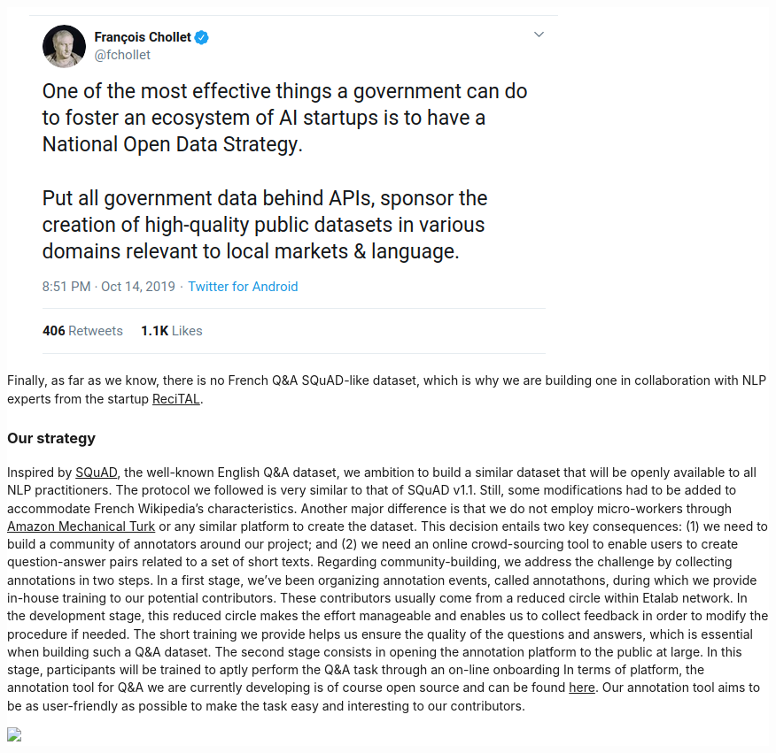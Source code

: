 ![](../img/chollet.png)

Finally, as far as we know, there is no French Q&A SQuAD-like dataset, which is why we are building one in collaboration with NLP experts from the startup [ReciTAL](https://recital.ai/).



### Our strategy

Inspired by [SQuAD](https://rajpurkar.github.io/SQuAD-explorer/), the well-known English Q&A dataset, we ambition to build a similar dataset that will be openly available to all NLP practitioners. The protocol we followed is very similar to that of SQuAD v1.1. Still, some modifications had to be added to accommodate French Wikipedia’s characteristics.
Another major difference is that we do not employ micro-workers through [Amazon Mechanical Turk](https://www.mturk.com/) or any similar platform to create the dataset. This decision entails two key consequences: (1) we need to build a community of annotators around our project; and (2) we need an online crowd-sourcing tool to enable users to create question-answer pairs related to a set of short texts.
Regarding community-building, we address the challenge by collecting annotations in two steps. In a first stage, we’ve been organizing annotation events, called annotathons, during which we provide in-house training to our potential contributors. These contributors usually come from a reduced circle within Etalab network. In the development stage, this reduced circle makes the effort manageable and enables us to collect feedback in order to modify the procedure if needed. The short training we provide helps us ensure the quality of the questions and answers, which is essential when building such a Q&A dataset. The second stage consists in opening the annotation platform to the public at large. In this stage, participants will be trained to aptly perform the Q&A task through an on-line onboarding
In terms of platform, the annotation tool for Q&A we are currently developing is of course open source and can be found [here](https://github.com/etalab/piaf). Our annotation tool aims to be as user-friendly as possible to make the task easy and interesting to our contributors.

![](https://www.numerique.gouv.fr/uploads/PIAF.PNG)
